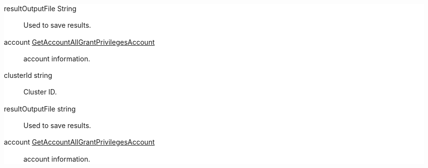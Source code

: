<a data-swiftype-name="resource-property" data-swiftype-type="text" href="#resultoutputfile_java" style="color: inherit; text-decoration: inherit;">result<wbr>Output<wbr>File</a>
</span>
        <span class="property-indicator"></span>
        <span class="property-type">String</span>
    </dt>
    <dd><p>Used to save results.</p>
</dd></dl>
</pulumi-choosable>
</div>

<div>
<pulumi-choosable type="language" values="javascript,typescript">
<dl class="resources-properties"><dt class="property-required"
            title="Required">
        <span id="account_nodejs">
<a data-swiftype-name="resource-property" data-swiftype-type="text" href="#account_nodejs" style="color: inherit; text-decoration: inherit;">account</a>
</span>
        <span class="property-indicator"></span>
        <span class="property-type"><a href="#getaccountallgrantprivilegesaccount">Get<wbr>Account<wbr>All<wbr>Grant<wbr>Privileges<wbr>Account</a></span>
    </dt>
    <dd><p>account information.</p>
</dd><dt class="property-required"
            title="Required">
        <span id="clusterid_nodejs">
<a data-swiftype-name="resource-property" data-swiftype-type="text" href="#clusterid_nodejs" style="color: inherit; text-decoration: inherit;">cluster<wbr>Id</a>
</span>
        <span class="property-indicator"></span>
        <span class="property-type">string</span>
    </dt>
    <dd><p>Cluster ID.</p>
</dd><dt class="property-optional"
            title="Optional">
        <span id="resultoutputfile_nodejs">
<a data-swiftype-name="resource-property" data-swiftype-type="text" href="#resultoutputfile_nodejs" style="color: inherit; text-decoration: inherit;">result<wbr>Output<wbr>File</a>
</span>
        <span class="property-indicator"></span>
        <span class="property-type">string</span>
    </dt>
    <dd><p>Used to save results.</p>
</dd></dl>
</pulumi-choosable>
</div>

<div>
<pulumi-choosable type="language" values="python">
<dl class="resources-properties"><dt class="property-required"
            title="Required">
        <span id="account_python">
<a data-swiftype-name="resource-property" data-swiftype-type="text" href="#account_python" style="color: inherit; text-decoration: inherit;">account</a>
</span>
        <span class="property-indicator"></span>
        <span class="property-type"><a href="#getaccountallgrantprivilegesaccount">Get<wbr>Account<wbr>All<wbr>Grant<wbr>Privileges<wbr>Account</a></span>
    </dt>
    <dd><p>account information.</p>
</dd><dt class="property-required"
            title="Required">
        <span id="cluster_id_python">